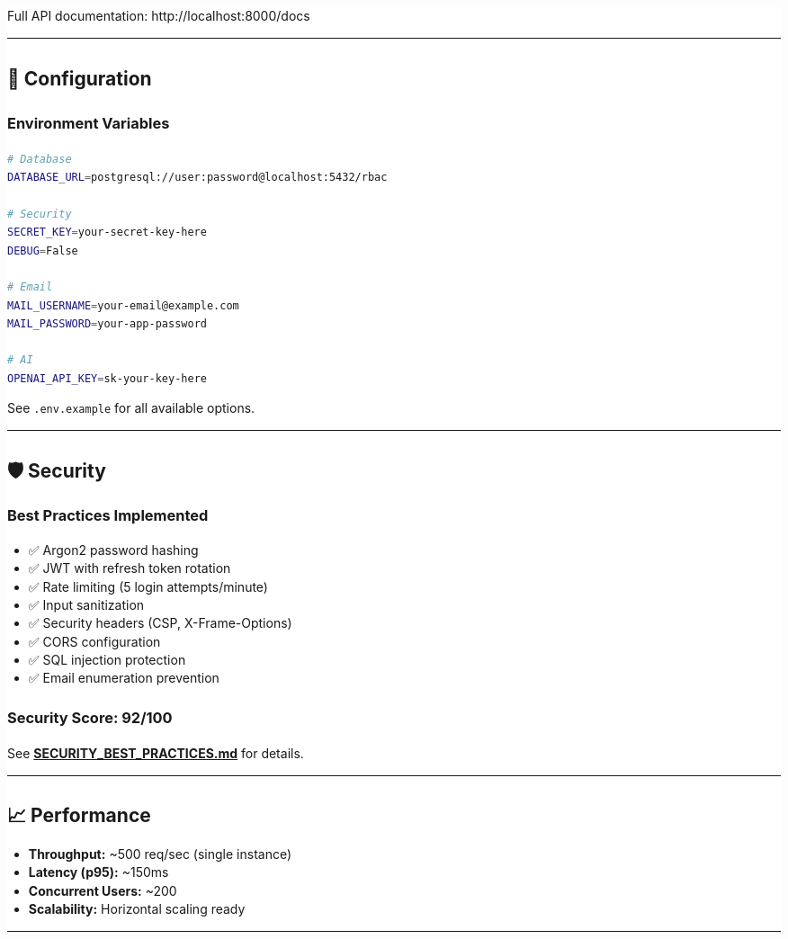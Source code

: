 Full API documentation: http://localhost:8000/docs

---

## 🔧 Configuration

### Environment Variables

```bash
# Database
DATABASE_URL=postgresql://user:password@localhost:5432/rbac

# Security
SECRET_KEY=your-secret-key-here
DEBUG=False

# Email
MAIL_USERNAME=your-email@example.com
MAIL_PASSWORD=your-app-password

# AI
OPENAI_API_KEY=sk-your-key-here
```

See `.env.example` for all available options.

---

## 🛡️ Security

### Best Practices Implemented
- ✅ Argon2 password hashing
- ✅ JWT with refresh token rotation
- ✅ Rate limiting (5 login attempts/minute)
- ✅ Input sanitization
- ✅ Security headers (CSP, X-Frame-Options)
- ✅ CORS configuration
- ✅ SQL injection protection
- ✅ Email enumeration prevention

### Security Score: 92/100

See **[SECURITY_BEST_PRACTICES.md](SECURITY_BEST_PRACTICES.md)** for details.

---

## 📈 Performance

- **Throughput:** ~500 req/sec (single instance)
- **Latency (p95):** ~150ms
- **Concurrent Users:** ~200
- **Scalability:** Horizontal scaling ready

---